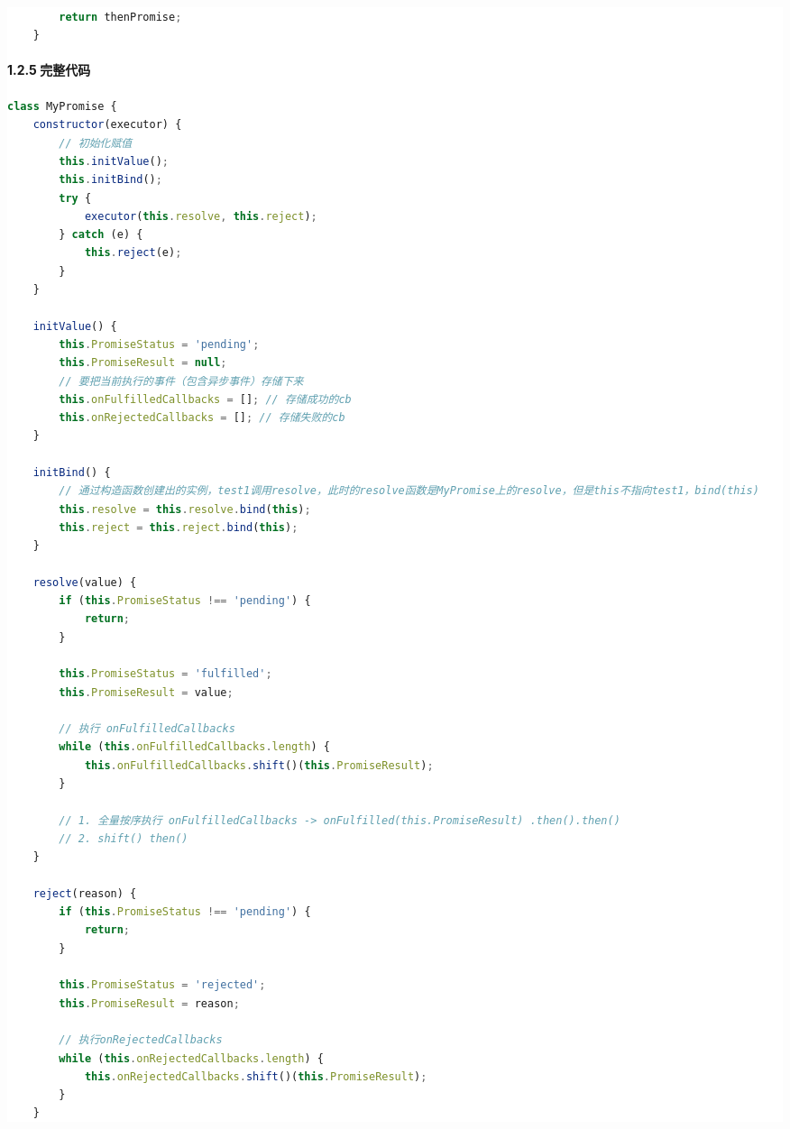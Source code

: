 ```javascript
		return thenPromise;
	}
```



#### 1.2.5 完整代码

```javascript
class MyPromise {
	constructor(executor) {
		// 初始化赋值
		this.initValue();
		this.initBind();
		try {
			executor(this.resolve, this.reject);
		} catch (e) {
			this.reject(e);
		}
	}

	initValue() {
		this.PromiseStatus = 'pending';
		this.PromiseResult = null;
		// 要把当前执行的事件（包含异步事件）存储下来
		this.onFulfilledCallbacks = []; // 存储成功的cb
		this.onRejectedCallbacks = []; // 存储失败的cb
	}

	initBind() {
		// 通过构造函数创建出的实例，test1调用resolve，此时的resolve函数是MyPromise上的resolve，但是this不指向test1，bind(this)
		this.resolve = this.resolve.bind(this);
		this.reject = this.reject.bind(this);
	}

	resolve(value) {
		if (this.PromiseStatus !== 'pending') {
			return;
		}

		this.PromiseStatus = 'fulfilled';
		this.PromiseResult = value;

		// 执行 onFulfilledCallbacks
		while (this.onFulfilledCallbacks.length) {
			this.onFulfilledCallbacks.shift()(this.PromiseResult);
		}

		// 1. 全量按序执行 onFulfilledCallbacks -> onFulfilled(this.PromiseResult) .then().then()
		// 2. shift() then()
	}

	reject(reason) {
		if (this.PromiseStatus !== 'pending') {
			return;
		}

		this.PromiseStatus = 'rejected';
		this.PromiseResult = reason;

		// 执行onRejectedCallbacks
		while (this.onRejectedCallbacks.length) {
			this.onRejectedCallbacks.shift()(this.PromiseResult);
		}
	}
```